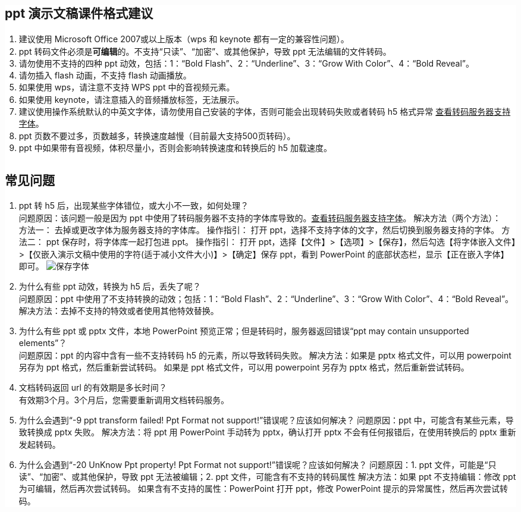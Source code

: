 ## ppt 演示文稿课件格式建议

1. 建议使用 Microsoft Office 2007或以上版本（wps 和 keynote 都有一定的兼容性问题）。
2. ppt 转码文件必须是**可编辑**的。不支持“只读”、“加密”、或其他保护，导致 ppt 无法编辑的文件转码。
3. 请勿使用不支持的四种 ppt 动效，包括：1：“Bold Flash”、2：“Underline”、3：“Grow With Color”、4：“Bold Reveal”。
4. 请勿插入 flash 动画，不支持 flash 动画播放。
5. 如果使用 wps，请注意不支持 WPS ppt 中的音视频元素。
6. 如果使用 keynote，请注意插入的音频播放标签，无法展示。
7. 建议使用操作系统默认的中英文字体，请勿使用自己安装的字体，否则可能会出现转码失败或者转码 h5 格式异常 [查看转码服务器支持字体](./SDK文档/PPT转h5支持字体列表.md)。
8. ppt 页数不要过多，页数越多，转换速度越慢（目前最大支持500页转码）。
9. ppt 中如果带有音视频，体积尽量小，否则会影响转换速度和转换后的 h5 加载速度。

## 常见问题
1. ppt 转 h5 后，出现某些字体错位，或大小不一致，如何处理？  
问题原因：该问题一般是因为 ppt 中使用了转码服务器不支持的字体库导致的。[查看转码服务器支持字体](https://cloud.tencent.com/document/product/680/35951)。
解决方法（两个方法）：  
方法一：
去掉或更改字体为服务器支持的字体库。
操作指引：
打开 ppt，选择不支持字体的文字，然后切换到服务器支持的字体。
方法二：
ppt 保存时，将字体库一起打包进 ppt。
操作指引：
打开 ppt，选择【文件】>【选项】>【保存】，然后勾选【将字体嵌入文件】>【仅嵌入演示文稿中使用的字符(适于减小文件大小)】>【确定】保存 ppt，看到 PowerPoint 的底部状态栏，显示【正在嵌入字体】即可。
![保存字体](https://main.qcloudimg.com/raw/749786466e29a0afb8db26af51aded6e/powerpoint%E4%BF%9D%E5%AD%98%E5%AD%97%E4%BD%93-%E8%8C%83%E4%BE%8B.png)

2. 为什么有些 ppt 动效，转换为 h5 后，丢失了呢？  
问题原因：ppt 中使用了不支持转换的动效；包括：1：“Bold Flash”、2：“Underline”、3：“Grow With Color”、4：“Bold Reveal”。
解决方法：去掉不支持的特效或者使用其他特效替换。
3. 为什么有些 ppt 或 pptx 文件，本地 PowerPoint 预览正常；但是转码时，服务器返回错误“ppt may contain unsupported elements”？  
问题原因：ppt 的内容中含有一些不支持转码 h5 的元素，所以导致转码失败。
解决方法：如果是 pptx 格式文件，可以用 powerpoint 另存为 ppt 格式，然后重新尝试转码。
如果是 ppt 格式文件，可以用 powerpoint 另存为 pptx 格式，然后重新尝试转码。
4. 文档转码返回 url 的有效期是多长时间？  
有效期3个月。3个月后，您需要重新调用文档转码服务。
5. 为什么会遇到“-9 ppt transform failed! Ppt Format not support!”错误呢？应该如何解决？
问题原因：ppt 中，可能含有某些元素，导致转换成 pptx 失败。
解决方法：将 ppt 用 PowerPoint 手动转为 pptx，确认打开 pptx 不会有任何报错后，在使用转换后的 pptx 重新发起转码。
6. 为什么会遇到“-20 UnKnow Ppt property! Ppt Format not support!”错误呢？应该如何解决？
问题原因：1. ppt 文件，可能是“只读”、“加密”、或其他保护，导致 ppt 无法被编辑；2. ppt 文件，可能含有不支持的转码属性
解决方法：如果 ppt 不支持编辑：修改 ppt 为可编辑，然后再次尝试转码。
如果含有不支持的属性：PowerPoint 打开 ppt，修改 PowerPoint 提示的异常属性，然后再次尝试转码。
